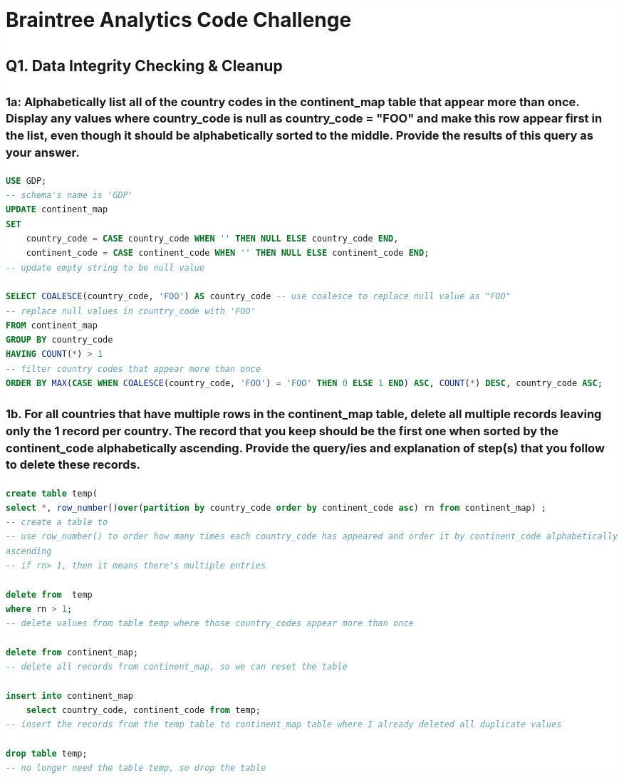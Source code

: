 # Braintree Analytics Code Challenge
## Q1. Data Integrity Checking & Cleanup
### 1a: Alphabetically list all of the country codes in the continent_map table that appear more than once. Display any values where country_code is null as country_code = "FOO" and make this row appear first in the list, even though it should be alphabetically sorted to the middle. Provide the results of this query as your answer. 

````sql
USE GDP;
-- schema's name is 'GDP'
UPDATE continent_map
SET
    country_code = CASE country_code WHEN '' THEN NULL ELSE country_code END,
    continent_code = CASE continent_code WHEN '' THEN NULL ELSE continent_code END;
-- update empty string to be null value 

SELECT COALESCE(country_code, 'FOO') AS country_code -- use coalesce to replace null value as "FOO"
-- replace null values in country_code with 'FOO'
FROM continent_map 
GROUP BY country_code
HAVING COUNT(*) > 1
-- filter country codes that appear more than once 
ORDER BY MAX(CASE WHEN COALESCE(country_code, 'FOO') = 'FOO' THEN 0 ELSE 1 END) ASC, COUNT(*) DESC, country_code ASC;

````
### 1b. For all countries that have multiple rows in the continent_map table, delete all multiple records leaving only the 1 record per country. The record that you keep should be the first one when sorted by the continent_code alphabetically ascending. Provide the query/ies and explanation of step(s) that you follow to delete these records.

````sql
create table temp(
select *, row_number()over(partition by country_code order by continent_code asc) rn from continent_map) ;
-- create a table to 
-- use row_number() to order how many times each country_code has appeared and order it by continent_code alphabetically ascending
-- if rn> 1, then it means there's multiple entries

delete from  temp
where rn > 1;
-- delete values from table temp where those country_codes appear more than once

delete from continent_map; 
-- delete all records from continent_map, so we can reset the table

insert into continent_map
	select country_code, continent_code from temp;
-- insert the records from the temp table to continent_map table where I already deleted all duplicate values

drop table temp;
-- no longer need the table temp, so drop the table
````
